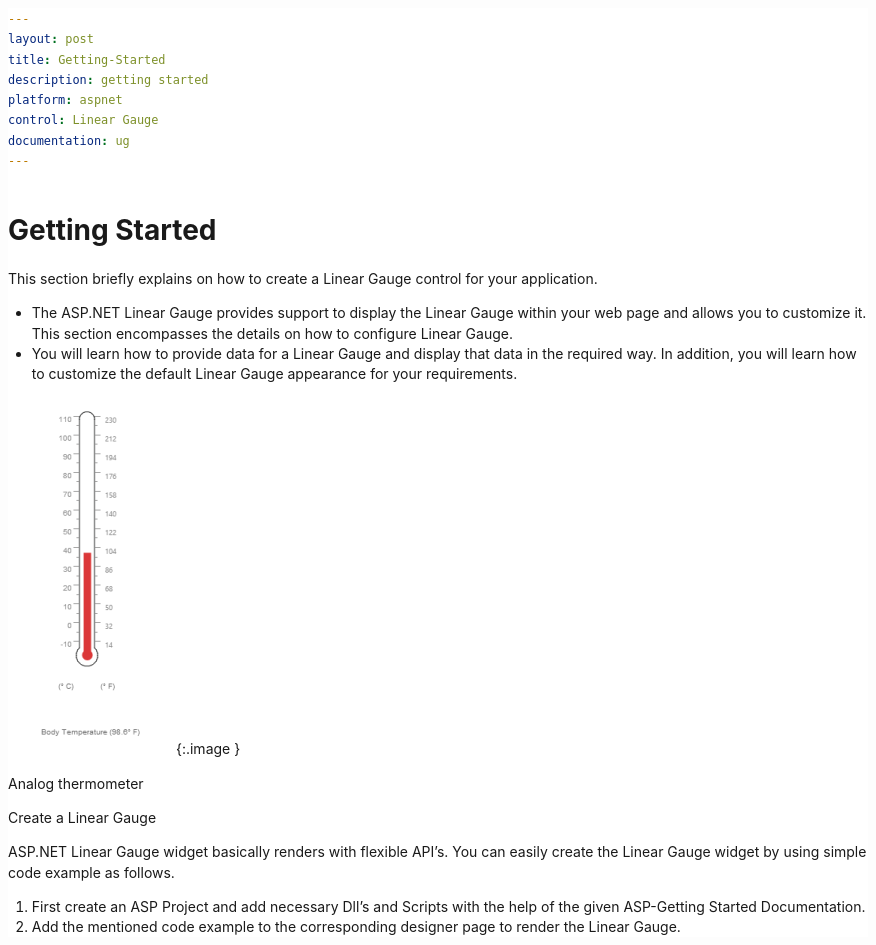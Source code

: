 ```yaml
---
layout: post
title: Getting-Started
description: getting started
platform: aspnet
control: Linear Gauge
documentation: ug
---
```


# Getting Started

This section briefly explains on how to create a Linear Gauge control for your application.

* The ASP.NET Linear Gauge provides support to display the Linear Gauge within your web page and allows you to customize it. This section encompasses the details on how to configure Linear Gauge. 
* You will learn how to provide data for a Linear Gauge and display that data in the required way. In addition, you will learn how to customize the default Linear Gauge appearance for your requirements. 



![](Getting-Started_images/Getting-Started_img1.png)
{:.image }


Analog thermometer

Create a Linear Gauge

ASP.NET Linear Gauge widget basically renders with flexible API’s. You can easily create the Linear Gauge widget by using simple code example as follows.

1. First create an ASP Project and add necessary Dll’s and Scripts with the help of the given ASP-Getting Started Documentation.
2. Add the mentioned code example to the corresponding designer page to render the Linear Gauge.
